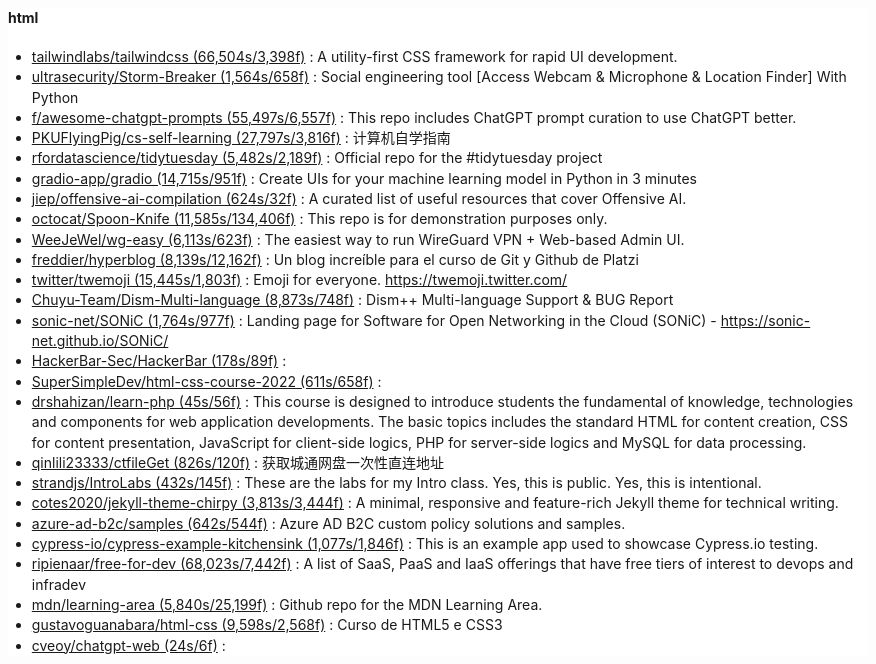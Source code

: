 #### html
* [tailwindlabs/tailwindcss (66,504s/3,398f)](https://github.com/tailwindlabs/tailwindcss) : A utility-first CSS framework for rapid UI development.
* [ultrasecurity/Storm-Breaker (1,564s/658f)](https://github.com/ultrasecurity/Storm-Breaker) : Social engineering tool [Access Webcam & Microphone & Location Finder] With Python
* [f/awesome-chatgpt-prompts (55,497s/6,557f)](https://github.com/f/awesome-chatgpt-prompts) : This repo includes ChatGPT prompt curation to use ChatGPT better.
* [PKUFlyingPig/cs-self-learning (27,797s/3,816f)](https://github.com/PKUFlyingPig/cs-self-learning) : 计算机自学指南
* [rfordatascience/tidytuesday (5,482s/2,189f)](https://github.com/rfordatascience/tidytuesday) : Official repo for the #tidytuesday project
* [gradio-app/gradio (14,715s/951f)](https://github.com/gradio-app/gradio) : Create UIs for your machine learning model in Python in 3 minutes
* [jiep/offensive-ai-compilation (624s/32f)](https://github.com/jiep/offensive-ai-compilation) : A curated list of useful resources that cover Offensive AI.
* [octocat/Spoon-Knife (11,585s/134,406f)](https://github.com/octocat/Spoon-Knife) : This repo is for demonstration purposes only.
* [WeeJeWel/wg-easy (6,113s/623f)](https://github.com/WeeJeWel/wg-easy) : The easiest way to run WireGuard VPN + Web-based Admin UI.
* [freddier/hyperblog (8,139s/12,162f)](https://github.com/freddier/hyperblog) : Un blog increíble para el curso de Git y Github de Platzi
* [twitter/twemoji (15,445s/1,803f)](https://github.com/twitter/twemoji) : Emoji for everyone. https://twemoji.twitter.com/
* [Chuyu-Team/Dism-Multi-language (8,873s/748f)](https://github.com/Chuyu-Team/Dism-Multi-language) : Dism++ Multi-language Support & BUG Report
* [sonic-net/SONiC (1,764s/977f)](https://github.com/sonic-net/SONiC) : Landing page for Software for Open Networking in the Cloud (SONiC) - https://sonic-net.github.io/SONiC/
* [HackerBar-Sec/HackerBar (178s/89f)](https://github.com/HackerBar-Sec/HackerBar) : 
* [SuperSimpleDev/html-css-course-2022 (611s/658f)](https://github.com/SuperSimpleDev/html-css-course-2022) : 
* [drshahizan/learn-php (45s/56f)](https://github.com/drshahizan/learn-php) : This course is designed to introduce students the fundamental of knowledge, technologies and components for web application developments. The basic topics includes the standard HTML for content creation, CSS for content presentation, JavaScript for client-side logics, PHP for server-side logics and MySQL for data processing.
* [qinlili23333/ctfileGet (826s/120f)](https://github.com/qinlili23333/ctfileGet) : 获取城通网盘一次性直连地址
* [strandjs/IntroLabs (432s/145f)](https://github.com/strandjs/IntroLabs) : These are the labs for my Intro class. Yes, this is public. Yes, this is intentional.
* [cotes2020/jekyll-theme-chirpy (3,813s/3,444f)](https://github.com/cotes2020/jekyll-theme-chirpy) : A minimal, responsive and feature-rich Jekyll theme for technical writing.
* [azure-ad-b2c/samples (642s/544f)](https://github.com/azure-ad-b2c/samples) : Azure AD B2C custom policy solutions and samples.
* [cypress-io/cypress-example-kitchensink (1,077s/1,846f)](https://github.com/cypress-io/cypress-example-kitchensink) : This is an example app used to showcase Cypress.io testing.
* [ripienaar/free-for-dev (68,023s/7,442f)](https://github.com/ripienaar/free-for-dev) : A list of SaaS, PaaS and IaaS offerings that have free tiers of interest to devops and infradev
* [mdn/learning-area (5,840s/25,199f)](https://github.com/mdn/learning-area) : Github repo for the MDN Learning Area.
* [gustavoguanabara/html-css (9,598s/2,568f)](https://github.com/gustavoguanabara/html-css) : Curso de HTML5 e CSS3
* [cveoy/chatgpt-web (24s/6f)](https://github.com/cveoy/chatgpt-web) : 
